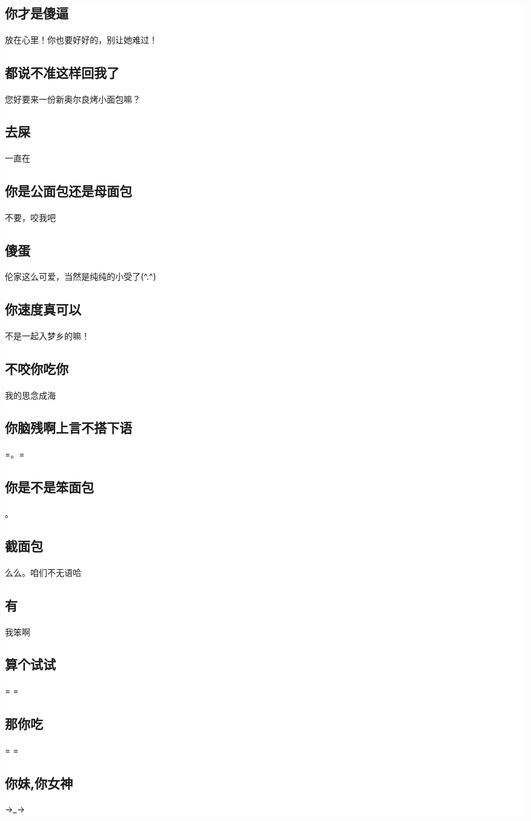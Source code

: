 ## 你才是傻逼
放在心里！你也要好好的，别让她难过！

## 都说不准这样回我了
您好要来一份新奥尔良烤小面包嘛？

## 去屎
一直在

## 你是公面包还是母面包
不要，咬我吧

## 傻蛋
伦家这么可爱，当然是纯纯的小受了(^.^)

## 你速度真可以
不是一起入梦乡的嘛！

## 不咬你吃你
我的思念成海

## 你脑残啊上言不搭下语
=。=

## 你是不是笨面包
。

## 截面包
么么。咱们不无语哈

## 有
我笨啊

## 算个试试
= =

## 那你吃
= =

## 你妹,你女神
→_→
